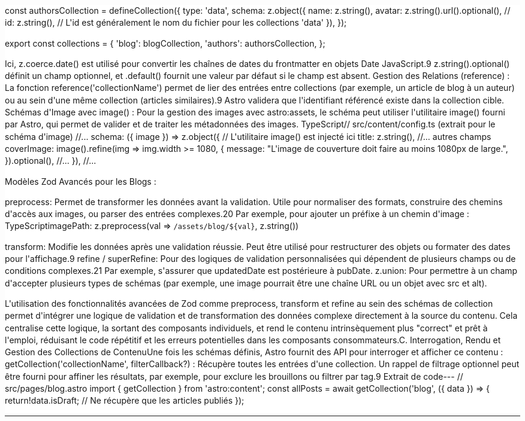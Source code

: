 const authorsCollection = defineCollection({
type: 'data',
schema: z.object({
name: z.string(),
avatar: z.string().url().optional(),
// id: z.string(), // L'id est généralement le nom du fichier pour les collections 'data'
}),
});

export const collections = {
'blog': blogCollection,
'authors': authorsCollection,
};

Ici, z.coerce.date() est utilisé pour convertir les chaînes de dates du frontmatter en objets Date JavaScript.9 z.string().optional() définit un champ optionnel, et .default() fournit une valeur par défaut si le champ est absent.
Gestion des Relations (reference) : La fonction reference('collectionName') permet de lier des entrées entre collections (par exemple, un article de blog à un auteur) ou au sein d'une même collection (articles similaires).9 Astro validera que l'identifiant référencé existe dans la collection cible.
Schémas d'Image avec image() : Pour la gestion des images avec astro:assets, le schéma peut utiliser l'utilitaire image() fourni par Astro, qui permet de valider et de traiter les métadonnées des images.
TypeScript// src/content/config.ts (extrait pour le schéma d'image)
//...
schema: ({ image }) => z.object({ // L'utilitaire image() est injecté ici
title: z.string(),
//... autres champs
coverImage: image().refine(img => img.width >= 1080, {
message: "L'image de couverture doit faire au moins 1080px de large.",
}).optional(),
//...
}),
//...

Modèles Zod Avancés pour les Blogs :

preprocess: Permet de transformer les données avant la validation. Utile pour normaliser des formats, construire des chemins d'accès aux images, ou parser des entrées complexes.20 Par exemple, pour ajouter un préfixe à un chemin d'image :
TypeScriptimagePath: z.preprocess(val => `/assets/blog/${val}`, z.string())

transform: Modifie les données après une validation réussie. Peut être utilisé pour restructurer des objets ou formater des dates pour l'affichage.9
refine / superRefine: Pour des logiques de validation personnalisées qui dépendent de plusieurs champs ou de conditions complexes.21 Par exemple, s'assurer que updatedDate est postérieure à pubDate.
z.union: Pour permettre à un champ d'accepter plusieurs types de schémas (par exemple, une image pourrait être une chaîne URL ou un objet avec src et alt).

L'utilisation des fonctionnalités avancées de Zod comme preprocess, transform et refine au sein des schémas de collection permet d'intégrer une logique de validation et de transformation des données complexe directement à la source du contenu. Cela centralise cette logique, la sortant des composants individuels, et rend le contenu intrinsèquement plus "correct" et prêt à l'emploi, réduisant le code répétitif et les erreurs potentielles dans les composants consommateurs.C. Interrogation, Rendu et Gestion des Collections de ContenuUne fois les schémas définis, Astro fournit des API pour interroger et afficher ce contenu :
getCollection('collectionName', filterCallback?) : Récupère toutes les entrées d'une collection. Un rappel de filtrage optionnel peut être fourni pour affiner les résultats, par exemple, pour exclure les brouillons ou filtrer par tag.9
Extrait de code---
// src/pages/blog.astro
import { getCollection } from 'astro:content';
const allPosts = await getCollection('blog', ({ data }) => {
return!data.isDraft; // Ne récupère que les articles publiés
});

---